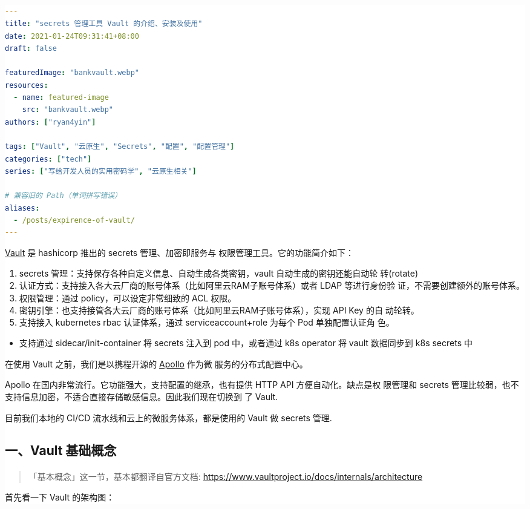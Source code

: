 ```yaml
---
title: "secrets 管理工具 Vault 的介绍、安装及使用"
date: 2021-01-24T09:31:41+08:00
draft: false

featuredImage: "bankvault.webp"
resources:
  - name: featured-image
    src: "bankvault.webp"
authors: ["ryan4yin"]

tags: ["Vault", "云原生", "Secrets", "配置", "配置管理"]
categories: ["tech"]
series: ["写给开发人员的实用密码学", "云原生相关"]

# 兼容旧的 Path（单词拼写错误）
aliases:
  - /posts/expirence-of-vault/
---
```


[Vault](https://github.com/hashicorp/vault) 是 hashicorp 推出的 secrets 管理、加密即服务与
权限管理工具。它的功能简介如下：

1. secrets 管理：支持保存各种自定义信息、自动生成各类密钥，vault 自动生成的密钥还能自动轮
   转(rotate)
2. 认证方式：支持接入各大云厂商的账号体系（比如阿里云RAM子账号体系）或者 LDAP 等进行身份验
   证，不需要创建额外的账号体系。
3. 权限管理：通过 policy，可以设定非常细致的 ACL 权限。
4. 密钥引擎：也支持接管各大云厂商的账号体系（比如阿里云RAM子账号体系），实现 API Key 的自
   动轮转。
5. 支持接入 kubernetes rbac 认证体系，通过 serviceaccount+role 为每个 Pod 单独配置认证角
   色。

- 支持通过 sidecar/init-container 将 secrets 注入到 pod 中，或者通过 k8s operator 将 vault
  数据同步到 k8s secrets 中

在使用 Vault 之前，我们是以携程开源的 [Apollo](https://github.com/ctripcorp/apollo) 作为微
服务的分布式配置中心。

Apollo 在国内非常流行。它功能强大，支持配置的继承，也有提供 HTTP API 方便自动化。缺点是权
限管理和 secrets 管理比较弱，也不支持信息加密，不适合直接存储敏感信息。因此我们现在切换到
了 Vault.

目前我们本地的 CI/CD 流水线和云上的微服务体系，都是使用的 Vault 做 secrets 管理.

## 一、Vault 基础概念

> 「基本概念」这一节，基本都翻译自官方文档:
> <https://www.vaultproject.io/docs/internals/architecture>

首先看一下 Vault 的架构图：
